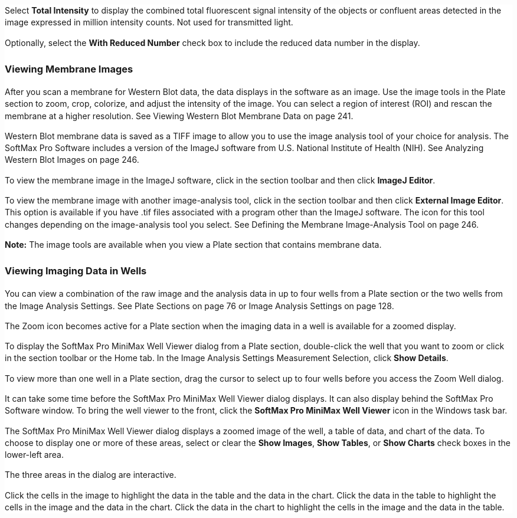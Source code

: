 &#x20;Select **Total Intensity** to display the combined total fluorescent signal intensity of the objects or confluent areas detected in the image expressed in million intensity counts. Not used for transmitted light.

&#x20;Optionally, select the **With Reduced Number** check box to include the reduced data number in the display.

### Viewing Membrane Images

After you scan a membrane for Western Blot data, the data displays in the software as an image. Use the image tools in the Plate section to zoom, crop, colorize, and adjust the intensity of the image. You can select a region of interest (ROI) and rescan the membrane at a higher resolution. See Viewing Western Blot Membrane Data on page 241.

Western Blot membrane data is saved as a TIFF image to allow you to use the image analysis tool of your choice for analysis. The SoftMax Pro Software includes a version of the ImageJ software from U.S. National Institute of Health (NIH). See Analyzing Western Blot Images on page 246.

To view the membrane image in the ImageJ software, click  in the section toolbar and then click **ImageJ Editor**.

To view the membrane image with another image-analysis tool, click  in the section toolbar and then click **External Image Editor**. This option is available if you have .tif files associated with a program other than the ImageJ software. The icon for this tool changes depending on the image-analysis tool you select. See Defining the Membrane Image-Analysis Tool on page 246.

**Note:** The image tools are available when you view a Plate section that contains membrane data.



### Viewing Imaging Data in Wells

You can view a combination of the raw image and the analysis data in up to four wells from a Plate section or the two wells from the Image Analysis Settings. See Plate Sections on page 76 or Image Analysis Settings on page 128.

The Zoom icon becomes active for a Plate section when the imaging data in a well is available for a zoomed display.

To display the SoftMax Pro MiniMax Well Viewer dialog from a Plate section, double-click the well that you want to zoom or click  in the section toolbar or the Home tab. In the Image Analysis Settings Measurement Selection, click **Show Details**.

To view more than one well in a Plate section, drag the cursor to select up to four wells before you access the Zoom Well dialog.

It can take some time before the SoftMax Pro MiniMax Well Viewer dialog displays. It can also display behind the SoftMax Pro Software window. To bring the well viewer to the front, click the **SoftMax Pro MiniMax Well Viewer** icon in the Windows task bar.

The SoftMax Pro MiniMax Well Viewer dialog displays a zoomed image of the well, a table of data, and chart of the data. To choose to display one or more of these areas, select or clear the **Show Images**, **Show Tables**, or **Show Charts** check boxes in the lower-left area.

The three areas in the dialog are interactive.

&#x20;Click the cells in the image to highlight the data in the table and the data in the chart.  Click the data in the table to highlight the cells in the image and the data in the chart.  Click the data in the chart to highlight the cells in the image and the data in the table.
